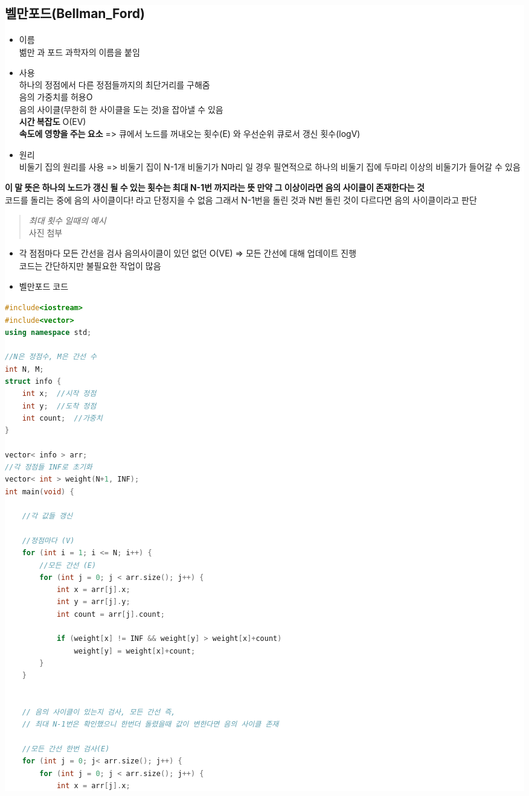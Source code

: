 ## 벨만포드(Bellman_Ford)
- 이름  
벪만 과 포드 과학자의 이름을 붙임

- 사용  
하나의 정점에서 다른 정점들까지의 최단거리를 구해줌  
음의 가중치를 허용O  
음의 사이클(무한히 한 사이클을 도는 것)을 잡아낼 수 있음  
**시간 복잡도** O(EV)  
**속도에 영향을 주는 요소** => 큐에서 노드를 꺼내오는 횟수(E) 와 우선순위 큐로서 갱신 횟수(logV)

- 원리  
비둘기 집의 원리를 사용 => 비둘기 집이 N-1개 비둘기가 N마리 일 경우 필연적으로 하나의 비둘기 집에 두마리 이상의 비둘기가 들어갈 수 있음 

**이 말 뜻은 하나의 노드가 갱신 될 수 있는 횟수는 최대 N-1번 까지라는 뜻 만약 그 이상이라면 음의 사이클이 존재한다는 것**  
코드를 돌리는 중에 음의 사이클이다! 라고 단정지을 수 없음 그래서 N-1번을 돌린 것과 N번 돌린 것이 다르다면 음의 사이클이라고 판단

>*최대 횟수 일때의 예시*  
사진 첨부

- 각 점점마다 모든 간선을 검사 음의사이클이 있던 없던 O(VE) => 모든 간선에 대해 업데이트 진행  
코드는 간단하지만 불필요한 작업이 많음

- 벨만포드 코드

```cpp
#include<iostream>
#include<vector>
using namespace std;

//N은 정점수, M은 간선 수
int N, M;
struct info {
    int x;  //시작 정점
    int y;  //도착 정점
    int count;  //가중치
}

vector< info > arr;
//각 정점들 INF로 초기화
vector< int > weight(N+1, INF);
int main(void) {

    //각 값들 갱신

    //정점마다 (V)
    for (int i = 1; i <= N; i++) {
        //모든 간선 (E)
        for (int j = 0; j < arr.size(); j++) {
            int x = arr[j].x;
            int y = arr[j].y;
            int count = arr[j].count;

            if (weight[x] != INF && weight[y] > weight[x]+count)
                weight[y] = weight[x]+count;
        }
    }


    // 음의 사이클이 있는지 검사, 모든 간선 즉,
    // 최대 N-1번은 확인했으니 한번더 돌렸을때 값이 변한다면 음의 사이클 존재

    //모든 간선 한번 검사(E)
    for (int j = 0; j< arr.size(); j++) {
        for (int j = 0; j < arr.size(); j++) {
            int x = arr[j].x;
```